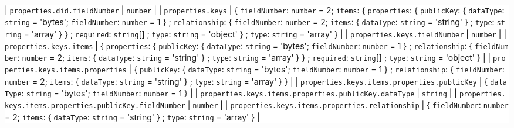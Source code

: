 | `properties.did.fieldNumber`                                   | `number`                                                                                                                                                                                                                                                                                                                                                                                                                                                                                                                                                                        |
| `properties.keys`                                              | { `fieldNumber`: `number` = 2; `items`: { `properties`: { `publicKey`: { `dataType`: `string` = 'bytes'; `fieldNumber`: `number` = 1 } ; `relationship`: { `fieldNumber`: `number` = 2; `items`: { `dataType`: `string` = 'string' } ; `type`: `string` = 'array' } } ; `required`: `string`[] ; `type`: `string` = 'object' } ; `type`: `string` = 'array' }                                                                                                                                                                                                                   |
| `properties.keys.fieldNumber`                                  | `number`                                                                                                                                                                                                                                                                                                                                                                                                                                                                                                                                                                        |
| `properties.keys.items`                                        | { `properties`: { `publicKey`: { `dataType`: `string` = 'bytes'; `fieldNumber`: `number` = 1 } ; `relationship`: { `fieldNumber`: `number` = 2; `items`: { `dataType`: `string` = 'string' } ; `type`: `string` = 'array' } } ; `required`: `string`[] ; `type`: `string` = 'object' }                                                                                                                                                                                                                                                                                          |
| `properties.keys.items.properties`                             | { `publicKey`: { `dataType`: `string` = 'bytes'; `fieldNumber`: `number` = 1 } ; `relationship`: { `fieldNumber`: `number` = 2; `items`: { `dataType`: `string` = 'string' } ; `type`: `string` = 'array' } }                                                                                                                                                                                                                                                                                                                                                                   |
| `properties.keys.items.properties.publicKey`                   | { `dataType`: `string` = 'bytes'; `fieldNumber`: `number` = 1 }                                                                                                                                                                                                                                                                                                                                                                                                                                                                                                                 |
| `properties.keys.items.properties.publicKey.dataType`          | `string`                                                                                                                                                                                                                                                                                                                                                                                                                                                                                                                                                                        |
| `properties.keys.items.properties.publicKey.fieldNumber`       | `number`                                                                                                                                                                                                                                                                                                                                                                                                                                                                                                                                                                        |
| `properties.keys.items.properties.relationship`                | { `fieldNumber`: `number` = 2; `items`: { `dataType`: `string` = 'string' } ; `type`: `string` = 'array' }                                                                                                                                                                                                                                                                                                                                                                                                                                                                      |